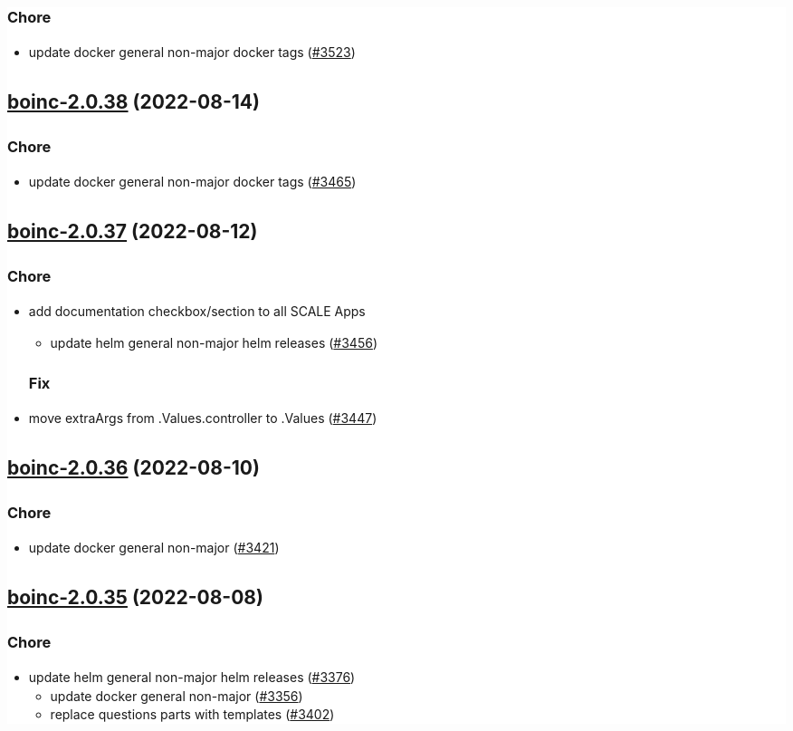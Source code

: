 ### Chore

- update docker general non-major docker tags ([#3523](https://github.com/truecharts/charts/issues/3523))




## [boinc-2.0.38](https://github.com/truecharts/charts/compare/boinc-2.0.37...boinc-2.0.38) (2022-08-14)

### Chore

- update docker general non-major docker tags ([#3465](https://github.com/truecharts/charts/issues/3465))




## [boinc-2.0.37](https://github.com/truecharts/charts/compare/boinc-2.0.36...boinc-2.0.37) (2022-08-12)

### Chore

- add documentation checkbox/section to all SCALE Apps
  - update helm general non-major helm releases ([#3456](https://github.com/truecharts/charts/issues/3456))

  ### Fix

- move extraArgs from .Values.controller to .Values ([#3447](https://github.com/truecharts/charts/issues/3447))




## [boinc-2.0.36](https://github.com/truecharts/charts/compare/boinc-2.0.35...boinc-2.0.36) (2022-08-10)

### Chore

- update docker general non-major ([#3421](https://github.com/truecharts/charts/issues/3421))




## [boinc-2.0.35](https://github.com/truecharts/charts/compare/boinc-2.0.33...boinc-2.0.35) (2022-08-08)

### Chore

- update helm general non-major helm releases ([#3376](https://github.com/truecharts/charts/issues/3376))
  - update docker general non-major ([#3356](https://github.com/truecharts/charts/issues/3356))
  - replace questions parts with templates ([#3402](https://github.com/truecharts/charts/issues/3402))
